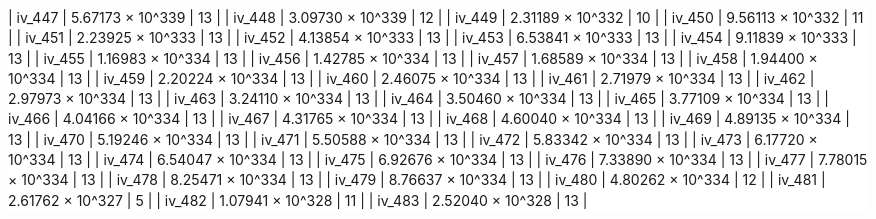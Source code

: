| iv_447 | 5.67173 × 10^339 | 13 |
| iv_448 | 3.09730 × 10^339 | 12 |
| iv_449 | 2.31189 × 10^332 | 10 |
| iv_450 | 9.56113 × 10^332 | 11 |
| iv_451 | 2.23925 × 10^333 | 13 |
| iv_452 | 4.13854 × 10^333 | 13 |
| iv_453 | 6.53841 × 10^333 | 13 |
| iv_454 | 9.11839 × 10^333 | 13 |
| iv_455 | 1.16983 × 10^334 | 13 |
| iv_456 | 1.42785 × 10^334 | 13 |
| iv_457 | 1.68589 × 10^334 | 13 |
| iv_458 | 1.94400 × 10^334 | 13 |
| iv_459 | 2.20224 × 10^334 | 13 |
| iv_460 | 2.46075 × 10^334 | 13 |
| iv_461 | 2.71979 × 10^334 | 13 |
| iv_462 | 2.97973 × 10^334 | 13 |
| iv_463 | 3.24110 × 10^334 | 13 |
| iv_464 | 3.50460 × 10^334 | 13 |
| iv_465 | 3.77109 × 10^334 | 13 |
| iv_466 | 4.04166 × 10^334 | 13 |
| iv_467 | 4.31765 × 10^334 | 13 |
| iv_468 | 4.60040 × 10^334 | 13 |
| iv_469 | 4.89135 × 10^334 | 13 |
| iv_470 | 5.19246 × 10^334 | 13 |
| iv_471 | 5.50588 × 10^334 | 13 |
| iv_472 | 5.83342 × 10^334 | 13 |
| iv_473 | 6.17720 × 10^334 | 13 |
| iv_474 | 6.54047 × 10^334 | 13 |
| iv_475 | 6.92676 × 10^334 | 13 |
| iv_476 | 7.33890 × 10^334 | 13 |
| iv_477 | 7.78015 × 10^334 | 13 |
| iv_478 | 8.25471 × 10^334 | 13 |
| iv_479 | 8.76637 × 10^334 | 13 |
| iv_480 | 4.80262 × 10^334 | 12 |
| iv_481 | 2.61762 × 10^327 | 5 |
| iv_482 | 1.07941 × 10^328 | 11 |
| iv_483 | 2.52040 × 10^328 | 13 |